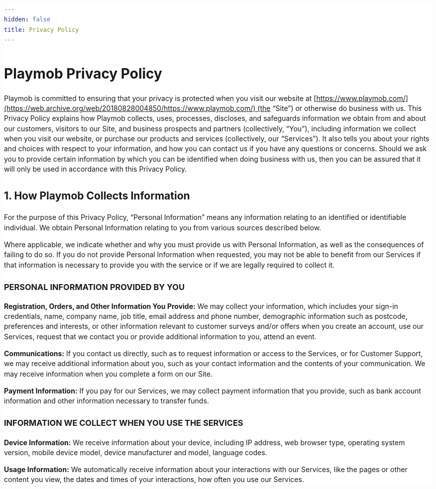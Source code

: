 ```yaml
---
hidden: false
title: Privacy Policy
---
```

# Playmob Privacy Policy

Playmob is committed to ensuring that your privacy is protected when you visit our website at [https://www.playmob.com/](https://web.archive.org/web/20180828004850/https://www.playmob.com/) (the “Site”) or otherwise do business with us. This Privacy Policy explains how Playmob collects, uses, processes, discloses, and safeguards information we obtain from and about our customers, visitors to our Site, and business prospects and partners (collectively, “You”), including information we collect when you visit our website, or purchase our products and services (collectively, our “Services”). It also tells you about your rights and choices with respect to your information, and how you can contact us if you have any questions or concerns. Should we ask you to provide certain information by which you can be identified when doing business with us, then you can be assured that it will only be used in accordance with this Privacy Policy.

## 1. How Playmob Collects Information

For the purpose of this Privacy Policy, “Personal Information” means any information relating to an identified or identifiable individual. We obtain Personal Information relating to you from various sources described below.

Where applicable, we indicate whether and why you must provide us with Personal Information, as well as the consequences of failing to do so. If you do not provide Personal Information when requested, you may not be able to benefit from our Services if that information is necessary to provide you with the service or if we are legally required to collect it.

### PERSONAL INFORMATION PROVIDED BY YOU

**Registration, Orders, and Other Information You Provide:** We may collect your information, which includes your sign-in credentials, name, company name, job title, email address and phone number, demographic information such as postcode, preferences and interests, or other information relevant to customer surveys and/or offers when you create an account, use our Services, request that we contact you or provide additional information to you, attend an event.

**Communications:** If you contact us directly, such as to request information or access to the Services, or for Customer Support, we may receive additional information about you, such as your contact information and the contents of your communication. We may receive information when you complete a form on our Site.

**Payment Information:** If you pay for our Services, we may collect payment information that you provide, such as bank account information and other information necessary to transfer funds.

### INFORMATION WE COLLECT WHEN YOU USE THE SERVICES

**Device Information:** We receive information about your device, including IP address, web browser type, operating system version, mobile device model, device manufacturer and model, language codes.

**Usage Information:** We automatically receive information about your interactions with our Services, like the pages or other content you view, the dates and times of your interactions, how often you use our Services.
